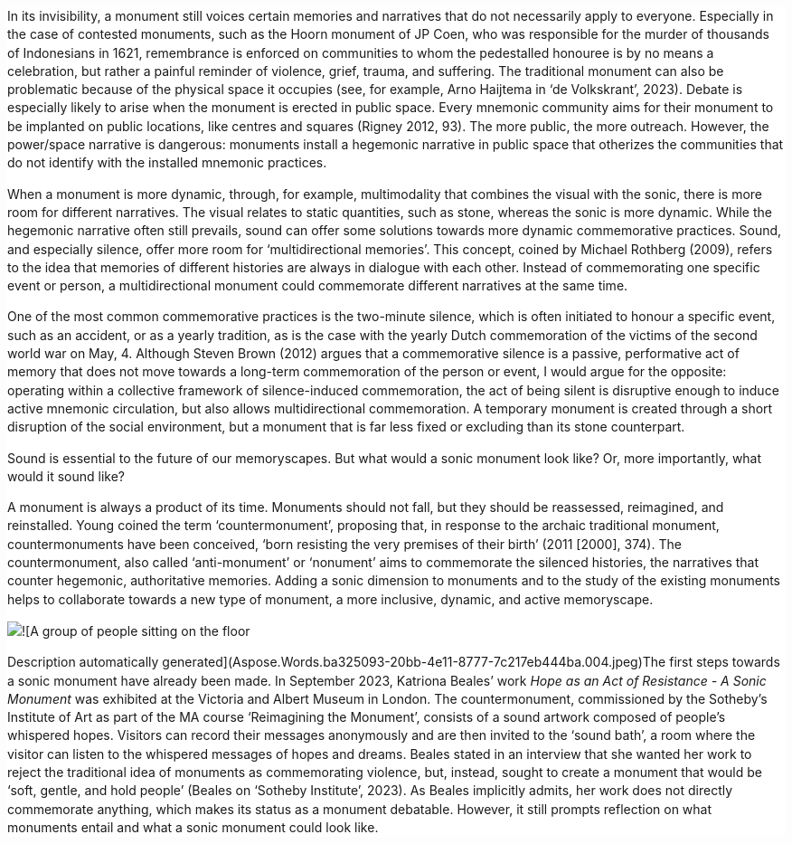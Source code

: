 In its invisibility, a monument still voices certain memories and narratives that do not necessarily apply to everyone. Especially in the case of contested monuments, such as the Hoorn monument of JP Coen, who was responsible for the murder of thousands of Indonesians in 1621, remembrance is enforced on communities to whom the pedestalled honouree is by no means a celebration, but rather a painful reminder of violence, grief, trauma, and suffering. The traditional monument can also be problematic because of the physical space it occupies (see, for example, Arno Haijtema in ‘de Volkskrant’, 2023). Debate is especially likely to arise when the monument is erected in public space. Every mnemonic community aims for their monument to be implanted on public locations, like centres and squares (Rigney 2012, 93). The more public, the more outreach. However, the power/space narrative is dangerous: monuments install a hegemonic narrative in public space that otherizes the communities that do not identify with the installed mnemonic practices. 

When a monument is more dynamic, through, for example, multimodality that combines the visual with the sonic, there is more room for different narratives. The visual relates to static quantities, such as stone, whereas the sonic is more dynamic. While the hegemonic narrative often still prevails, sound can offer some solutions towards more dynamic commemorative practices. Sound, and especially silence, offer more room for ‘multidirectional memories’. This concept, coined by Michael Rothberg (2009), refers to the idea that memories of different histories are always in dialogue with each other. Instead of commemorating one specific event or person, a multidirectional monument could commemorate different narratives at the same time.

One of the most common commemorative practices is the two-minute silence, which is often initiated to honour a specific event, such as an accident, or as a yearly tradition, as is the case with the yearly Dutch commemoration of the victims of the second world war on May, 4. Although Steven Brown (2012) argues that a commemorative silence is a passive, performative act of memory that does not move towards a long-term commemoration of the person or event, I would argue for the opposite: operating within a collective framework of silence-induced commemoration, the act of being silent is disruptive enough to induce active mnemonic circulation, but also allows multidirectional commemoration. A temporary monument is created through a short disruption of the social environment, but a monument that is far less fixed or excluding than its stone counterpart. 

Sound is essential to the future of our memoryscapes. But what would a sonic monument look like? Or, more importantly, what would it sound like?

A monument is always a product of its time. Monuments should not fall, but they should be reassessed, reimagined, and reinstalled. Young coined the term ‘countermonument’, proposing that, in response to the archaic traditional monument, countermonuments have been conceived, ‘born resisting the very premises of their birth’ (2011 [2000], 374). The countermonument, also called ‘anti-monument’ or ‘nonument’ aims to commemorate the silenced histories, the narratives that counter hegemonic, authoritative memories. Adding a sonic dimension to monuments and to the study of the existing monuments helps to collaborate towards a new type of monument, a more inclusive, dynamic, and active memoryscape. 


![](Aspose.Words.ba325093-20bb-4e11-8777-7c217eb444ba.003.png)![A group of people sitting on the floor

Description automatically generated](Aspose.Words.ba325093-20bb-4e11-8777-7c217eb444ba.004.jpeg)The first steps towards a sonic monument have already been made. In September 2023, Katriona Beales’ work *Hope as an Act of Resistance - A Sonic Monument* was exhibited at the Victoria and Albert Museum in London. The countermonument, commissioned by the Sotheby’s Institute of Art as part of the MA course ‘Reimagining the Monument’, consists of a sound artwork composed of people’s whispered hopes. Visitors can record their messages anonymously and are then invited to the ‘sound bath’, a room where the visitor can listen to the whispered messages of hopes and dreams. Beales stated in an interview that she wanted her work to reject the traditional idea of monuments as commemorating violence, but, instead, sought to create a monument that would be ‘soft, gentle, and hold people’ (Beales on ‘Sotheby Institute’, 2023). As Beales implicitly admits, her work does not directly commemorate anything, which makes its status as a monument debatable. However, it still prompts reflection on what monuments entail and what a sonic monument could look like. 
